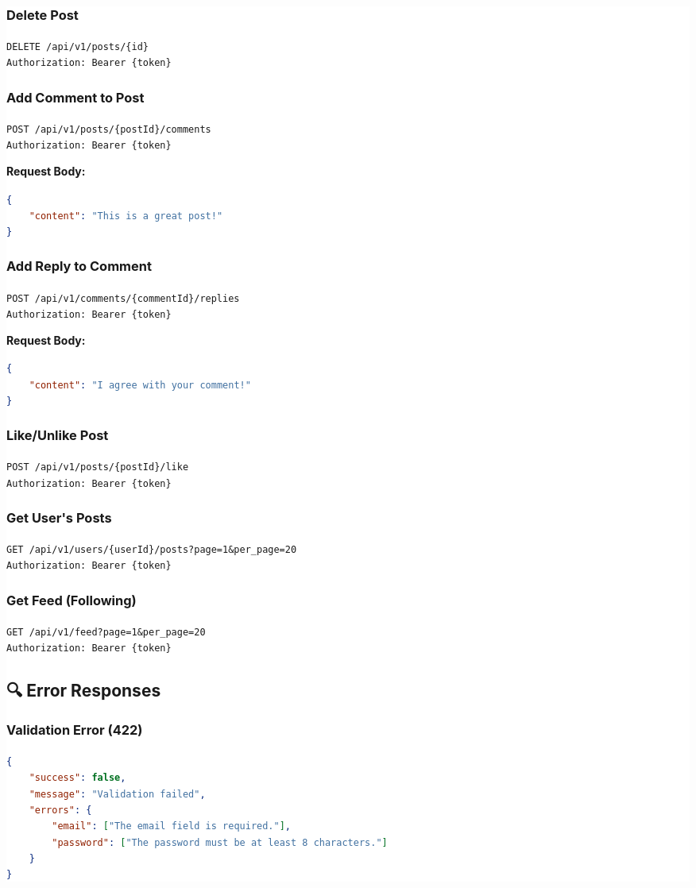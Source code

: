 ### Delete Post
```http
DELETE /api/v1/posts/{id}
Authorization: Bearer {token}
```

### Add Comment to Post
```http
POST /api/v1/posts/{postId}/comments
Authorization: Bearer {token}
```

**Request Body:**
```json
{
    "content": "This is a great post!"
}
```

### Add Reply to Comment
```http
POST /api/v1/comments/{commentId}/replies
Authorization: Bearer {token}
```

**Request Body:**
```json
{
    "content": "I agree with your comment!"
}
```

### Like/Unlike Post
```http
POST /api/v1/posts/{postId}/like
Authorization: Bearer {token}
```

### Get User's Posts
```http
GET /api/v1/users/{userId}/posts?page=1&per_page=20
Authorization: Bearer {token}
```

### Get Feed (Following)
```http
GET /api/v1/feed?page=1&per_page=20
Authorization: Bearer {token}
```

## 🔍 Error Responses

### Validation Error (422)
```json
{
    "success": false,
    "message": "Validation failed",
    "errors": {
        "email": ["The email field is required."],
        "password": ["The password must be at least 8 characters."]
    }
}
```
